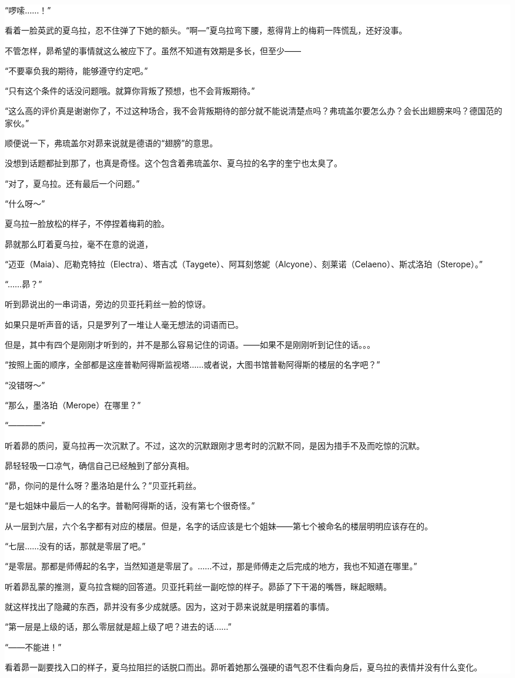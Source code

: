 “啰嗦……！”

看着一脸英武的夏乌拉，忍不住弹了下她的额头。“啊—”夏乌拉弯下腰，惹得背上的梅莉一阵慌乱，还好没事。

不管怎样，昴希望的事情就这么被应下了。虽然不知道有效期是多长，但至少——

“不要辜负我的期待，能够遵守约定吧。”

“只有这个条件的话没问题哦。就算你背叛了预想，也不会背叛期待。”

“这么高的评价真是谢谢你了，不过这种场合，我不会背叛期待的部分就不能说清楚点吗？弗琉盖尔要怎么办？会长出翅膀来吗？德国范的家伙。”

顺便说一下，弗琉盖尔对昴来说就是德语的“翅膀”的意思。

没想到话题都扯到那了，也真是奇怪。这个包含着弗琉盖尔、夏乌拉的名字的奎宁也太臭了。

“对了，夏乌拉。还有最后一个问题。”

“什么呀～”

夏乌拉一脸放松的样子，不停捏着梅莉的脸。

昴就那么盯着夏乌拉，毫不在意的说道，

“迈亚（Maia）、厄勒克特拉（Electra）、塔吉忒（Taygete）、阿耳刻悠妮（Alcyone）、刻莱诺（Celaeno）、斯忒洛珀（Sterope）。”

“……昴？”

听到昴说出的一串词语，旁边的贝亚托莉丝一脸的惊讶。

如果只是听声音的话，只是罗列了一堆让人毫无想法的词语而已。

但是，其中有四个是刚刚才听到的，并不是那么容易记住的词语。——如果不是刚刚听到记住的话。。。

“按照上面的顺序，全部都是这座普勒阿得斯监视塔……或者说，大图书馆普勒阿得斯的楼层的名字吧？”

“没错呀～”

“那么，墨洛珀（Merope）在哪里？”

“————”

听着昴的质问，夏乌拉再一次沉默了。不过，这次的沉默跟刚才思考时的沉默不同，是因为措手不及而吃惊的沉默。

昴轻轻吸一口凉气，确信自己已经触到了部分真相。

“昴，你问的是什么呀？墨洛珀是什么？”贝亚托莉丝。

“是七姐妹中最后一人的名字。普勒阿得斯的话，没有第七个很奇怪。”

从一层到六层，六个名字都有对应的楼层。但是，名字的话应该是七个姐妹——第七个被命名的楼层明明应该存在的。

“七层……没有的话，那就是零层了吧。”

“是零层。那都是师傅起的名字，当然知道是零层了。……不过，那是师傅走之后完成的地方，我也不知道在哪里。”

听着昴乱蒙的推测，夏乌拉含糊的回答道。贝亚托莉丝一副吃惊的样子。昴舔了下干渴的嘴唇，眯起眼睛。

就这样找出了隐藏的东西，昴并没有多少成就感。因为，这对于昴来说就是明摆着的事情。

“第一层是上级的话，那么零层就是超上级了吧？进去的话……”

“——不能进！”

看着昴一副要找入口的样子，夏乌拉阻拦的话脱口而出。昴听着她那么强硬的语气忍不住看向身后，夏乌拉的表情并没有什么变化。
